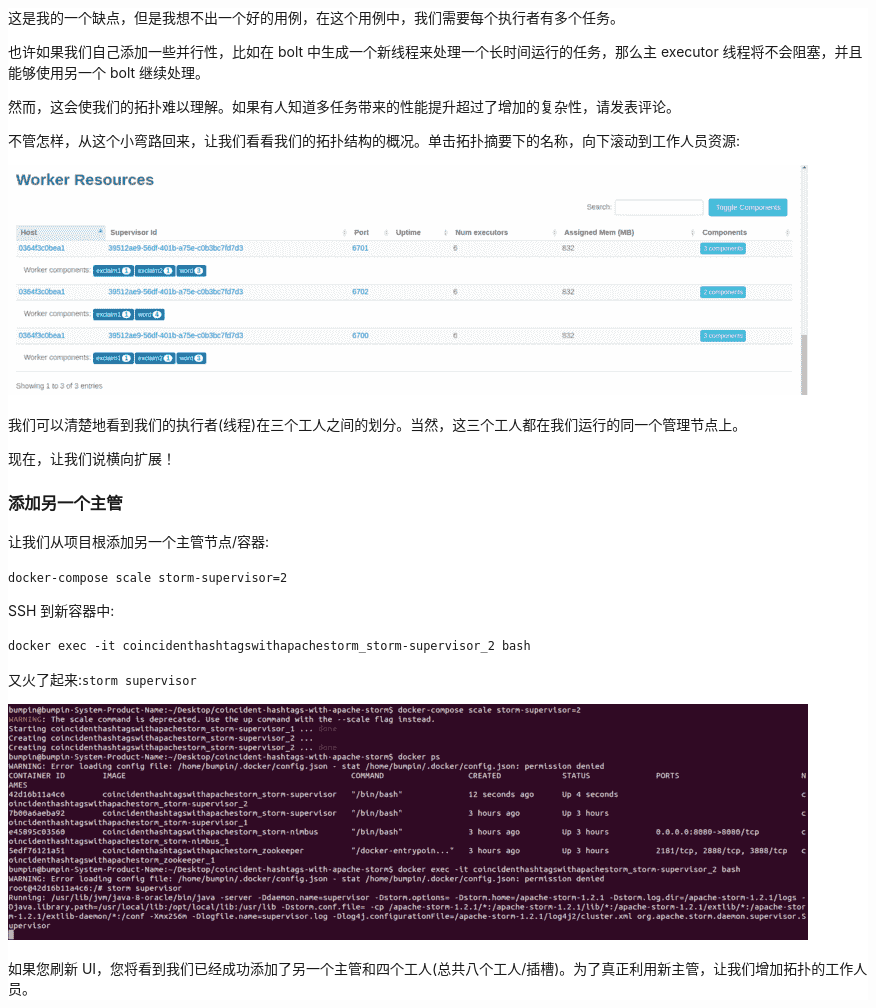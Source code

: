 这是我的一个缺点，但是我想不出一个好的用例，在这个用例中，我们需要每个执行者有多个任务。

也许如果我们自己添加一些并行性，比如在 bolt 中生成一个新线程来处理一个长时间运行的任务，那么主 executor 线程将不会阻塞，并且能够使用另一个 bolt 继续处理。

然而，这会使我们的拓扑难以理解。如果有人知道多任务带来的性能提升超过了增加的复杂性，请发表评论。

不管怎样，从这个小弯路回来，让我们看看我们的拓扑结构的概况。单击拓扑摘要下的名称，向下滚动到工作人员资源:

![1*2HQTiqg0xBhQITZFH-teYg](img/f9532b8f75043a1700b90b706417af7f.png)

我们可以清楚地看到我们的执行者(线程)在三个工人之间的划分。当然，这三个工人都在我们运行的同一个管理节点上。

现在，让我们说横向扩展！

### 添加另一个主管

让我们从项目根添加另一个主管节点/容器:

```
docker-compose scale storm-supervisor=2
```

SSH 到新容器中:

```
docker exec -it coincidenthashtagswithapachestorm_storm-supervisor_2 bash
```

又火了起来:`storm supervisor`

![1*DzxzUU7HgrKYiaTiSFLQUg](img/97ca892dd5be4f9dc89fa8fa2481a6c3.png)

如果您刷新 UI，您将看到我们已经成功添加了另一个主管和四个工人(总共八个工人/插槽)。为了真正利用新主管，让我们增加拓扑的工作人员。
